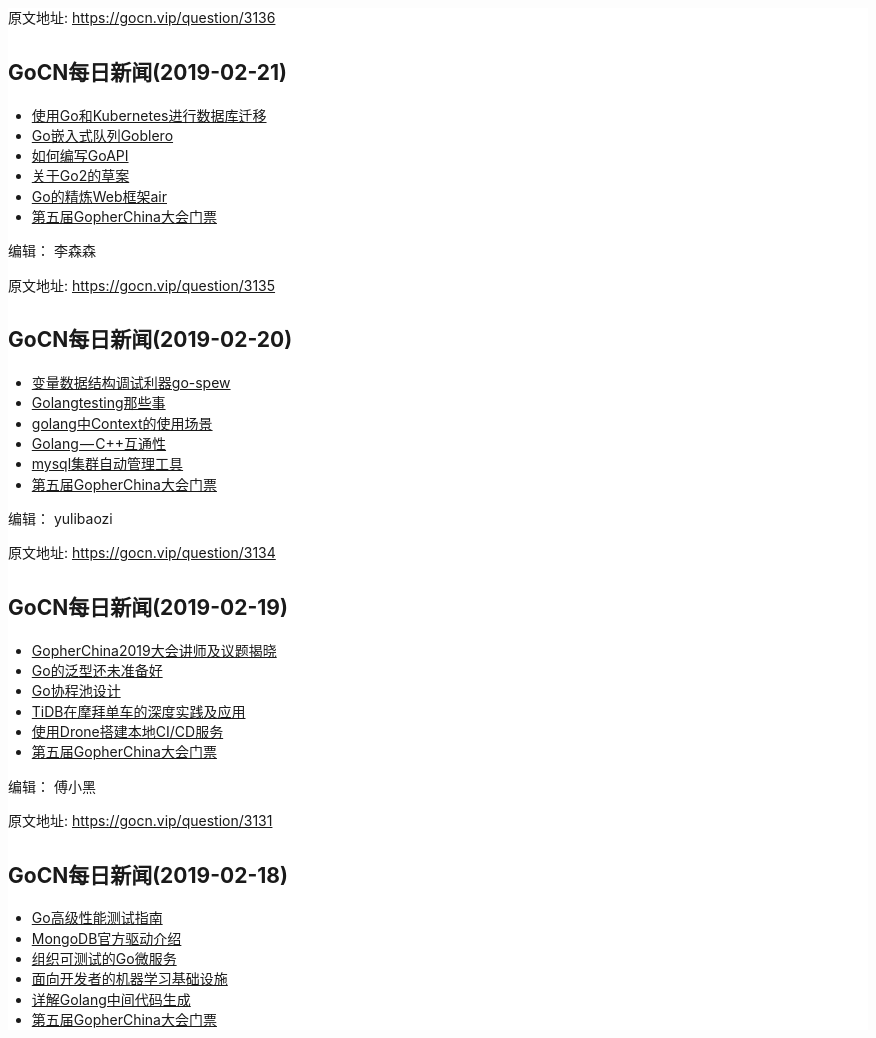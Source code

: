 
原文地址: https://gocn.vip/question/3136

## GoCN每日新闻(2019-02-21)
- [使用Go和Kubernetes进行数据库迁移](https://dev.to/plutov/database-migrations-with-go-and-kubernetes-266a)
- [Go嵌入式队列Goblero](https://medium.com/@didil/introducing-goblero-a-go-embedded-job-queue-6dfec8e24d4c)
- [如何编写GoAPI](https://jonnylangefeld.com/blog/how-to-write-a-go-api-part-1-webserver-with-iris)
- [关于Go2的草案](http://jmoiron.net/blog/notes-on-the-go2-generics-draft/)
- [Go的精炼Web框架air](https://github.com/aofei/air)
- [第五届GopherChina大会门票](https://www.bagevent.com/event/gocn5th)

编辑： 李森森


原文地址: https://gocn.vip/question/3135

## GoCN每日新闻(2019-02-20)
- [变量数据结构调试利器go-spew](https://mp.weixin.qq.com/s/MYf9KXmaGpSVmx8EO2ewKw)
- [Golangtesting那些事](https://blog.gojekengineering.com/the-untold-story-of-golang-testing-29832bfe0e19)
- [golang中Context的使用场景](https://mp.weixin.qq.com/s/xbDFN-JhTIQ4xWanEC1Bxw)
- [Golang — C++互通性](https://medium.com/mysterium-network/golang-c-interoperability-caf0ba9f7bf3)
- [mysql集群自动管理工具](https://github.com/radondb/xenon)
- [第五届GopherChina大会门票](https://www.bagevent.com/event/gocn5th)

编辑： yulibaozi

原文地址: https://gocn.vip/question/3134

## GoCN每日新闻(2019-02-19)
- [GopherChina2019大会讲师及议题揭晓](https://mp.weixin.qq.com/s/RZRx-1aUmqnpzCMRLq-fTA)
- [Go的泛型还未准备好](https://drewdevault.com/2019/02/18/Generics-arent-ready-for-Go.html)
- [Go协程池设计](https://segmentfault.com/a/1190000018193161)
- [TiDB在摩拜单车的深度实践及应用](https://mp.weixin.qq.com/s/tXlli0-egrzXiX1__GuMPA)
- [使用Drone搭建本地CI/CD服务](https://itnext.io/setting-up-simple-self-hosted-fast-ci-cd-solution-with-drone-ca0fbb176925)
- [第五届GopherChina大会门票](https://www.bagevent.com/event/gocn5th)

编辑： 傅小黑

原文地址: https://gocn.vip/question/3131

## GoCN每日新闻(2019-02-18)
- [Go高级性能测试指南](https://blogtitle.github.io/go-advanced-benchmarking/)
- [MongoDB官方驱动介绍](https://www.avcosystems.com/blog/mongo-go/)
- [组织可测试的Go微服务](https://medium.com/@cdyer1980/structuring-testable-microservices-with-golang-cf5c4d39be50)
- [面向开发者的机器学习基础设施](https://github.com/cortexlabs/cortex)
- [详解Golang中间代码生成](https://draveness.me/golang-ir-ssa)
- [第五届GopherChina大会门票](https://www.bagevent.com/event/gocn5th)
